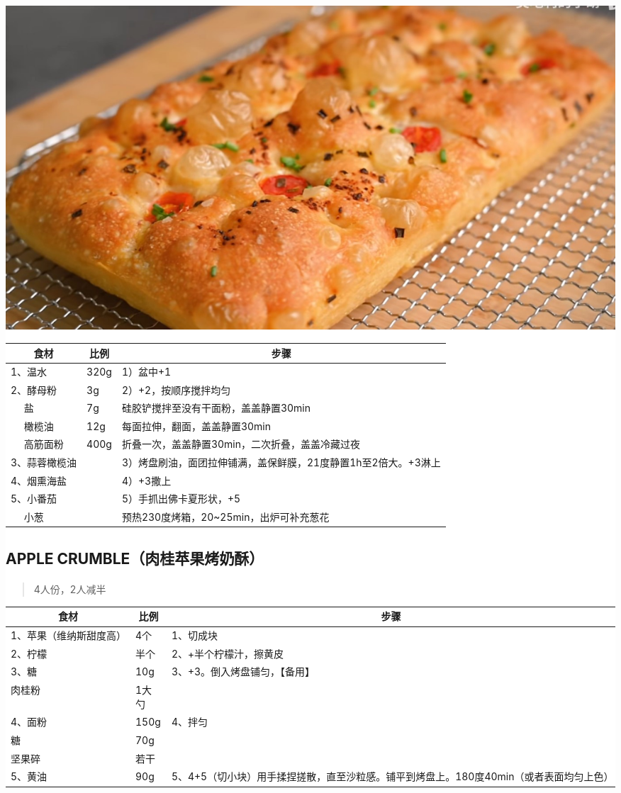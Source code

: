 ![picture 2](../../images/aabd204820d453ec10eb57b1823edef1935004d6adee64945a9f96e3784c0ab5.png)

|食材|比例|步骤|
|---|---|---|
|1、温水|320g|1）盆中+1|
|2、酵母粉|3g|2）+2，按顺序搅拌均匀|
|$~~~~~$盐|7g|硅胶铲搅拌至没有干面粉，盖盖静置30min|
|$~~~~~$橄榄油|12g|每面拉伸，翻面，盖盖静置30min|
|$~~~~~$高筋面粉|400g|折叠一次，盖盖静置30min，二次折叠，盖盖冷藏过夜|
|3、蒜蓉橄榄油||3）烤盘刷油，面团拉伸铺满，盖保鲜膜，21度静置1h至2倍大。+3淋上|
|4、烟熏海盐||4）+3撒上|
|5、小番茄||5）手抓出佛卡夏形状，+5|
|$~~~~~$小葱||预热230度烤箱，20~25min，出炉可补充葱花|


## APPLE CRUMBLE（肉桂苹果烤奶酥）

> 4人份，2人减半

|食材|比例|步骤|
|---|---|---|
|1、苹果（维纳斯甜度高）| 4个| 1、切成块
|2、柠檬| 半个| 2、+半个柠檬汁，擦黄皮
|3、糖| 10g| 3、+3。倒入烤盘铺匀，【备用】
|肉桂粉| 1大勺
|4、面粉| 150g| 4、拌匀
|糖| 70g
|坚果碎| 若干
|5、黄油| 90g| 5、4+5（切小块）用手揉捏搓散，直至沙粒感。铺平到烤盘上。180度40min（或者表面均匀上色）